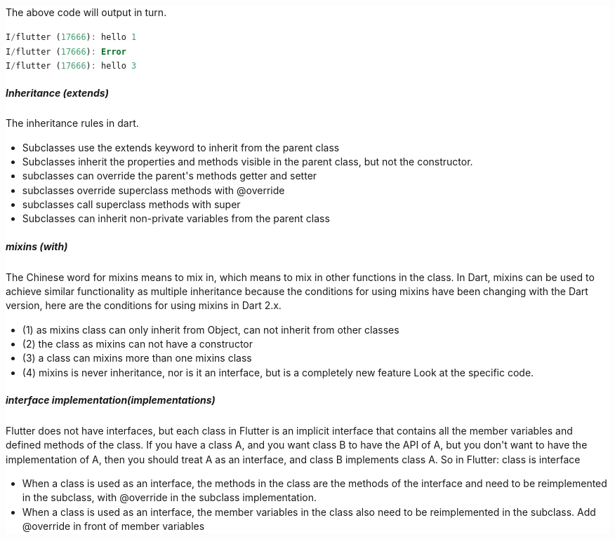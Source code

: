The above code will output in turn.

```dart
I/flutter (17666): hello 1
I/flutter (17666): Error
I/flutter (17666): hello 3
```

##### Inheritance (extends)

The inheritance rules in dart.

- Subclasses use the extends keyword to inherit from the parent class
- Subclasses inherit the properties and methods visible in the parent class, but not the constructor.
- subclasses can override the parent's methods getter and setter 
- subclasses override superclass methods with @override 
- subclasses call superclass methods with super
- Subclasses can inherit non-private variables from the parent class 

##### mixins (with)

The Chinese word for mixins means to mix in, which means to mix in other functions in the class. In Dart, mixins can be used to achieve similar functionality as multiple inheritance because the conditions for using mixins have been changing with the Dart version, here are the conditions for using mixins in Dart 2.x.

- (1) as mixins class can only inherit from Object, can not inherit from other classes
- (2) the class as mixins can not have a constructor
- (3) a class can mixins more than one mixins class
- (4) mixins is never inheritance, nor is it an interface, but is a completely new feature Look at the specific code.

##### interface implementation(implementations)

  Flutter does not have interfaces, but each class in Flutter is an implicit interface that contains all the member variables and defined methods of the class. If you have a class A, and you want class B to have the API of A, but you don't want to have the implementation of A, then you should treat A as an interface, and class B implements class A.
  So in Flutter: class is interface

- When a class is used as an interface, the methods in the class are the methods of the interface and need to be reimplemented in the subclass, with @override in the subclass implementation.
- When a class is used as an interface, the member variables in the class also need to be reimplemented in the subclass. Add @override in front of member variables
